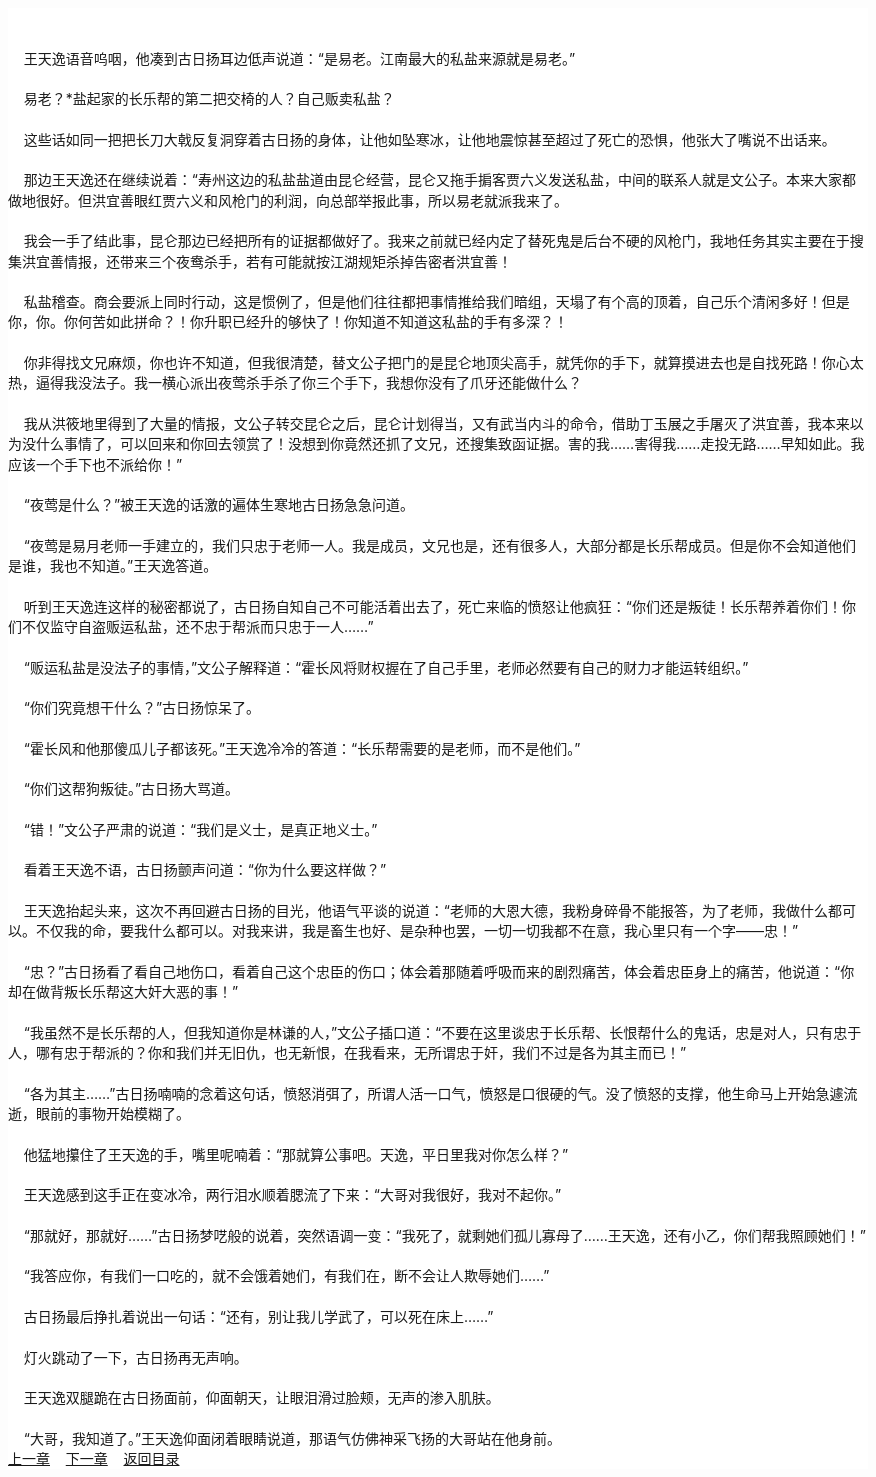 <br /><br />&nbsp;&nbsp;&nbsp;&nbsp;王天逸语音呜咽，他凑到古日扬耳边低声说道：“是易老。江南最大的私盐来源就是易老。”<br /><br />&nbsp;&nbsp;&nbsp;&nbsp;易老？*盐起家的长乐帮的第二把交椅的人？自己贩卖私盐？<br /><br />&nbsp;&nbsp;&nbsp;&nbsp;这些话如同一把把长刀大戟反复洞穿着古日扬的身体，让他如坠寒冰，让他地震惊甚至超过了死亡的恐惧，他张大了嘴说不出话来。<br /><br />&nbsp;&nbsp;&nbsp;&nbsp;那边王天逸还在继续说着：“寿州这边的私盐盐道由昆仑经营，昆仑又拖手掮客贾六义发送私盐，中间的联系人就是文公子。本来大家都做地很好。但洪宜善眼红贾六义和风枪门的利润，向总部举报此事，所以易老就派我来了。<br /><br />&nbsp;&nbsp;&nbsp;&nbsp;我会一手了结此事，昆仑那边已经把所有的证据都做好了。我来之前就已经内定了替死鬼是后台不硬的风枪门，我地任务其实主要在于搜集洪宜善情报，还带来三个夜鸯杀手，若有可能就按江湖规矩杀掉告密者洪宜善！<br /><br />&nbsp;&nbsp;&nbsp;&nbsp;私盐稽查。商会要派上同时行动，这是惯例了，但是他们往往都把事情推给我们暗组，天塌了有个高的顶着，自己乐个清闲多好！但是你，你。你何苦如此拼命？！你升职已经升的够快了！你知道不知道这私盐的手有多深？！<br /><br />&nbsp;&nbsp;&nbsp;&nbsp;你非得找文兄麻烦，你也许不知道，但我很清楚，替文公子把门的是昆仑地顶尖高手，就凭你的手下，就算摸进去也是自找死路！你心太热，逼得我没法子。我一横心派出夜莺杀手杀了你三个手下，我想你没有了爪牙还能做什么？<br /><br />&nbsp;&nbsp;&nbsp;&nbsp;我从洪筱地里得到了大量的情报，文公子转交昆仑之后，昆仑计划得当，又有武当内斗的命令，借助丁玉展之手屠灭了洪宜善，我本来以为没什么事情了，可以回来和你回去领赏了！没想到你竟然还抓了文兄，还搜集致函证据。害的我……害得我……走投无路……早知如此。我应该一个手下也不派给你！”<br /><br />&nbsp;&nbsp;&nbsp;&nbsp;“夜莺是什么？”被王天逸的话激的遍体生寒地古日扬急急问道。<br /><br />&nbsp;&nbsp;&nbsp;&nbsp;“夜莺是易月老师一手建立的，我们只忠于老师一人。我是成员，文兄也是，还有很多人，大部分都是长乐帮成员。但是你不会知道他们是谁，我也不知道。”王天逸答道。<br /><br />&nbsp;&nbsp;&nbsp;&nbsp;听到王天逸连这样的秘密都说了，古日扬自知自己不可能活着出去了，死亡来临的愤怒让他疯狂：“你们还是叛徒！长乐帮养着你们！你们不仅监守自盗贩运私盐，还不忠于帮派而只忠于一人……”<br /><br />&nbsp;&nbsp;&nbsp;&nbsp;“贩运私盐是没法子的事情，”文公子解释道：“霍长风将财权握在了自己手里，老师必然要有自己的财力才能运转组织。”<br /><br />&nbsp;&nbsp;&nbsp;&nbsp;“你们究竟想干什么？”古日扬惊呆了。<br /><br />&nbsp;&nbsp;&nbsp;&nbsp;“霍长风和他那傻瓜儿子都该死。”王天逸冷冷的答道：“长乐帮需要的是老师，而不是他们。”<br /><br />&nbsp;&nbsp;&nbsp;&nbsp;“你们这帮狗叛徒。”古日扬大骂道。<br /><br />&nbsp;&nbsp;&nbsp;&nbsp;“错！”文公子严肃的说道：“我们是义士，是真正地义士。”<br /><br />&nbsp;&nbsp;&nbsp;&nbsp;看着王天逸不语，古日扬颤声问道：“你为什么要这样做？”<br /><br />&nbsp;&nbsp;&nbsp;&nbsp;王天逸抬起头来，这次不再回避古日扬的目光，他语气平谈的说道：“老师的大恩大德，我粉身碎骨不能报答，为了老师，我做什么都可以。不仅我的命，要我什么都可以。对我来讲，我是畜生也好、是杂种也罢，一切一切我都不在意，我心里只有一个字——忠！”<br /><br />&nbsp;&nbsp;&nbsp;&nbsp;“忠？”古日扬看了看自己地伤口，看着自己这个忠臣的伤口；体会着那随着呼吸而来的剧烈痛苦，体会着忠臣身上的痛苦，他说道：“你却在做背叛长乐帮这大奸大恶的事！”<br /><br />&nbsp;&nbsp;&nbsp;&nbsp;“我虽然不是长乐帮的人，但我知道你是林谦的人，”文公子插口道：“不要在这里谈忠于长乐帮、长恨帮什么的鬼话，忠是对人，只有忠于人，哪有忠于帮派的？你和我们并无旧仇，也无新恨，在我看来，无所谓忠于奸，我们不过是各为其主而已！”<br /><br />&nbsp;&nbsp;&nbsp;&nbsp;“各为其主……”古日扬喃喃的念着这句话，愤怒消弭了，所谓人活一口气，愤怒是口很硬的气。没了愤怒的支撑，他生命马上开始急遽流逝，眼前的事物开始模糊了。<br /><br />&nbsp;&nbsp;&nbsp;&nbsp;他猛地攥住了王天逸的手，嘴里呢喃着：“那就算公事吧。天逸，平日里我对你怎么样？”<br /><br />&nbsp;&nbsp;&nbsp;&nbsp;王天逸感到这手正在变冰冷，两行泪水顺着腮流了下来：“大哥对我很好，我对不起你。”<br /><br />&nbsp;&nbsp;&nbsp;&nbsp;“那就好，那就好……”古日扬梦呓般的说着，突然语调一变：“我死了，就剩她们孤儿寡母了……王天逸，还有小乙，你们帮我照顾她们！”<br /><br />&nbsp;&nbsp;&nbsp;&nbsp;“我答应你，有我们一口吃的，就不会饿着她们，有我们在，断不会让人欺辱她们……”<br /><br />&nbsp;&nbsp;&nbsp;&nbsp;古日扬最后挣扎着说出一句话：“还有，别让我儿学武了，可以死在床上……”<br /><br />&nbsp;&nbsp;&nbsp;&nbsp;灯火跳动了一下，古日扬再无声响。<br /><br />&nbsp;&nbsp;&nbsp;&nbsp;王天逸双腿跪在古日扬面前，仰面朝天，让眼泪滑过脸颊，无声的渗入肌肤。<br /><br />&nbsp;&nbsp;&nbsp;&nbsp;“大哥，我知道了。”王天逸仰面闭着眼睛说道，那语气仿佛神采飞扬的大哥站在他身前。 <br />
[上一章](https://github.com/xiaominghe2014/spider_book/blob/master/book/缺月梧桐/第195章.md)&nbsp;&nbsp;&nbsp;&nbsp;[下一章](https://github.com/xiaominghe2014/spider_book/blob/master/book/缺月梧桐/第197章.md)&nbsp;&nbsp;&nbsp;&nbsp;[返回目录](https://github.com/xiaominghe2014/spider_book/blob/master/book/缺月梧桐/README.md)
